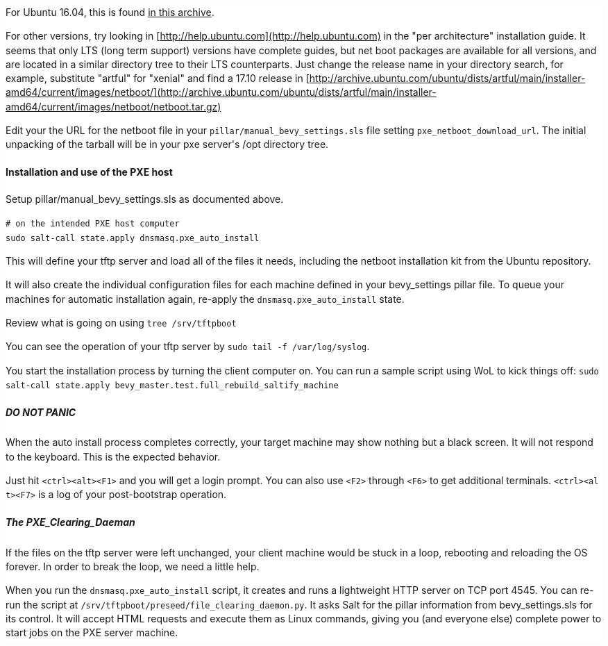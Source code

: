 For Ubuntu 16.04, this is found [in this archive](http://archive.ubuntu.com/ubuntu/dists/xenial/main/installer-amd64/current/images/netboot/netboot.tar.gz).

For other versions, try looking in [http://help.ubuntu.com](http://help.ubuntu.com)
in the "per architecture" installation guide. It seems that only LTS (long term support)
versions have complete guides, but net boot packages are available for all versions,
and are located in a similar directory tree to their LTS counterparts. Just change the
release name in your directory search, for example, substitute "artful" for "xenial"
and find a 17.10 release in [http://archive.ubuntu.com/ubuntu/dists/artful/main/installer-amd64/current/images/netboot/](http://archive.ubuntu.com/ubuntu/dists/artful/main/installer-amd64/current/images/netboot/netboot.tar.gz)

Edit your the URL for the netboot file in your `pillar/manual_bevy_settings.sls` file setting `pxe_netboot_download_url`.
The initial unpacking of the tarball will be in your pxe server's /opt directory tree.

#### Installation and use of the PXE host

Setup pillar/manual_bevy_settings.sls as documented above.

```(bash)
# on the intended PXE host computer
sudo salt-call state.apply dnsmasq.pxe_auto_install
```

This will define your tftp server and load all of the files it needs,
including the netboot installation kit from the Ubuntu repository.

It will also create the individual configuration files for each machine
defined in your bevy_settings pillar file. To queue your machines for automatic
installation again, re-apply the `dnsmasq.pxe_auto_install` state.

Review what is going on using `tree /srv/tftpboot`

You can see the operation of your tftp server by
`sudo tail -f /var/log/syslog`.

You start the installation process by turning the client computer on.
You can run a sample script using WoL to kick things off:
`sudo salt-call state.apply bevy_master.test.full_rebuild_saltify_machine`

##### DO NOT PANIC

When the auto install process completes correctly, your target machine may show
nothing but a black screen. It will not respond to the keyboard. 
This is the expected behavior. 

Just hit `<ctrl><alt><F1>` and you will get a login prompt. 
You can also use `<F2>` through `<F6>` to get additional terminals. 
`<ctrl><alt><F7>` is a log of your post-bootstrap operation.

##### The PXE_Clearing_Daeman

If the files on the tftp server were left unchanged, your client machine would
be stuck in a loop, rebooting and reloading the OS forever. In order to break
the loop, we need a little help.

When you run the `dnsmasq.pxe_auto_install` script, it creates and runs a lightweight
HTTP server on TCP port 4545. You can re-run the script at 
`/srv/tftpboot/preseed/file_clearing_daemon.py`.
It asks Salt for the pillar information from bevy_settings.sls for its control.
It will accept HTML requests and execute them as Linux commands, giving you 
(and everyone else)
complete power to start jobs on the PXE server machine. 
